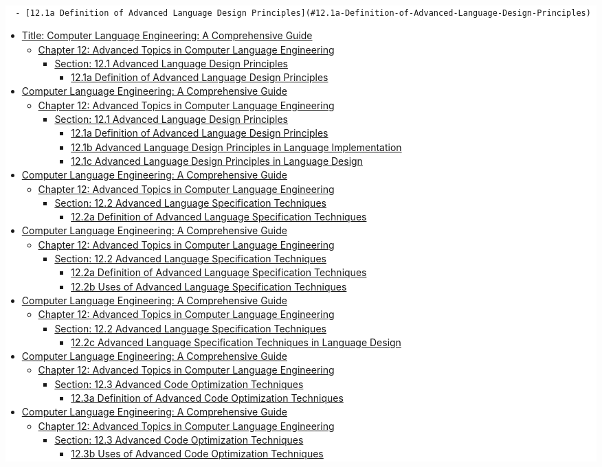       - [12.1a Definition of Advanced Language Design Principles](#12.1a-Definition-of-Advanced-Language-Design-Principles)
- [Title: Computer Language Engineering: A Comprehensive Guide](#Title:-Computer-Language-Engineering:-A-Comprehensive-Guide)
  - [Chapter 12: Advanced Topics in Computer Language Engineering](#Chapter-12:-Advanced-Topics-in-Computer-Language-Engineering)
    - [Section: 12.1 Advanced Language Design Principles](#Section:-12.1-Advanced-Language-Design-Principles)
      - [12.1a Definition of Advanced Language Design Principles](#12.1a-Definition-of-Advanced-Language-Design-Principles)
- [Computer Language Engineering: A Comprehensive Guide](#Computer-Language-Engineering:-A-Comprehensive-Guide)
  - [Chapter 12: Advanced Topics in Computer Language Engineering](#Chapter-12:-Advanced-Topics-in-Computer-Language-Engineering)
    - [Section: 12.1 Advanced Language Design Principles](#Section:-12.1-Advanced-Language-Design-Principles)
      - [12.1a Definition of Advanced Language Design Principles](#12.1a-Definition-of-Advanced-Language-Design-Principles)
      - [12.1b Advanced Language Design Principles in Language Implementation](#12.1b-Advanced-Language-Design-Principles-in-Language-Implementation)
      - [12.1c Advanced Language Design Principles in Language Design](#12.1c-Advanced-Language-Design-Principles-in-Language-Design)
- [Computer Language Engineering: A Comprehensive Guide](#Computer-Language-Engineering:-A-Comprehensive-Guide)
  - [Chapter 12: Advanced Topics in Computer Language Engineering](#Chapter-12:-Advanced-Topics-in-Computer-Language-Engineering)
    - [Section: 12.2 Advanced Language Specification Techniques](#Section:-12.2-Advanced-Language-Specification-Techniques)
      - [12.2a Definition of Advanced Language Specification Techniques](#12.2a-Definition-of-Advanced-Language-Specification-Techniques)
- [Computer Language Engineering: A Comprehensive Guide](#Computer-Language-Engineering:-A-Comprehensive-Guide)
  - [Chapter 12: Advanced Topics in Computer Language Engineering](#Chapter-12:-Advanced-Topics-in-Computer-Language-Engineering)
    - [Section: 12.2 Advanced Language Specification Techniques](#Section:-12.2-Advanced-Language-Specification-Techniques)
      - [12.2a Definition of Advanced Language Specification Techniques](#12.2a-Definition-of-Advanced-Language-Specification-Techniques)
      - [12.2b Uses of Advanced Language Specification Techniques](#12.2b-Uses-of-Advanced-Language-Specification-Techniques)
- [Computer Language Engineering: A Comprehensive Guide](#Computer-Language-Engineering:-A-Comprehensive-Guide)
  - [Chapter 12: Advanced Topics in Computer Language Engineering](#Chapter-12:-Advanced-Topics-in-Computer-Language-Engineering)
    - [Section: 12.2 Advanced Language Specification Techniques](#Section:-12.2-Advanced-Language-Specification-Techniques)
      - [12.2c Advanced Language Specification Techniques in Language Design](#12.2c-Advanced-Language-Specification-Techniques-in-Language-Design)
- [Computer Language Engineering: A Comprehensive Guide](#Computer-Language-Engineering:-A-Comprehensive-Guide)
  - [Chapter 12: Advanced Topics in Computer Language Engineering](#Chapter-12:-Advanced-Topics-in-Computer-Language-Engineering)
    - [Section: 12.3 Advanced Code Optimization Techniques](#Section:-12.3-Advanced-Code-Optimization-Techniques)
      - [12.3a Definition of Advanced Code Optimization Techniques](#12.3a-Definition-of-Advanced-Code-Optimization-Techniques)
- [Computer Language Engineering: A Comprehensive Guide](#Computer-Language-Engineering:-A-Comprehensive-Guide)
  - [Chapter 12: Advanced Topics in Computer Language Engineering](#Chapter-12:-Advanced-Topics-in-Computer-Language-Engineering)
    - [Section: 12.3 Advanced Code Optimization Techniques](#Section:-12.3-Advanced-Code-Optimization-Techniques)
      - [12.3b Uses of Advanced Code Optimization Techniques](#12.3b-Uses-of-Advanced-Code-Optimization-Techniques)